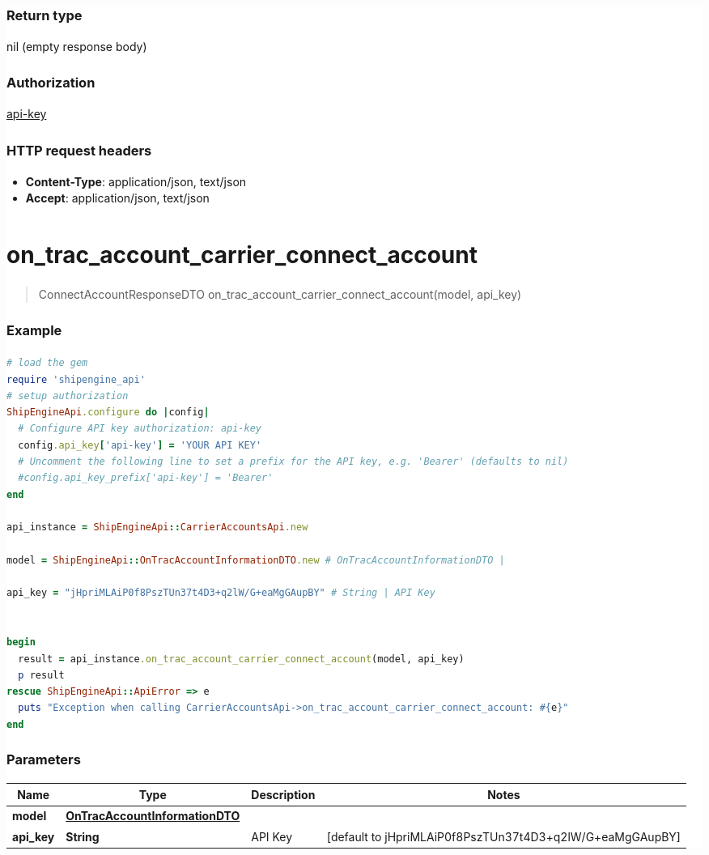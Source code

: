 ### Return type

nil (empty response body)

### Authorization

[api-key](../README.md#api-key)

### HTTP request headers

 - **Content-Type**: application/json, text/json
 - **Accept**: application/json, text/json



# **on_trac_account_carrier_connect_account**
> ConnectAccountResponseDTO on_trac_account_carrier_connect_account(model, api_key)



### Example
```ruby
# load the gem
require 'shipengine_api'
# setup authorization
ShipEngineApi.configure do |config|
  # Configure API key authorization: api-key
  config.api_key['api-key'] = 'YOUR API KEY'
  # Uncomment the following line to set a prefix for the API key, e.g. 'Bearer' (defaults to nil)
  #config.api_key_prefix['api-key'] = 'Bearer'
end

api_instance = ShipEngineApi::CarrierAccountsApi.new

model = ShipEngineApi::OnTracAccountInformationDTO.new # OnTracAccountInformationDTO | 

api_key = "jHpriMLAiP0f8PszTUn37t4D3+q2lW/G+eaMgGAupBY" # String | API Key


begin
  result = api_instance.on_trac_account_carrier_connect_account(model, api_key)
  p result
rescue ShipEngineApi::ApiError => e
  puts "Exception when calling CarrierAccountsApi->on_trac_account_carrier_connect_account: #{e}"
end
```

### Parameters

Name | Type | Description  | Notes
------------- | ------------- | ------------- | -------------
 **model** | [**OnTracAccountInformationDTO**](OnTracAccountInformationDTO.md)|  | 
 **api_key** | **String**| API Key | [default to jHpriMLAiP0f8PszTUn37t4D3+q2lW/G+eaMgGAupBY]
